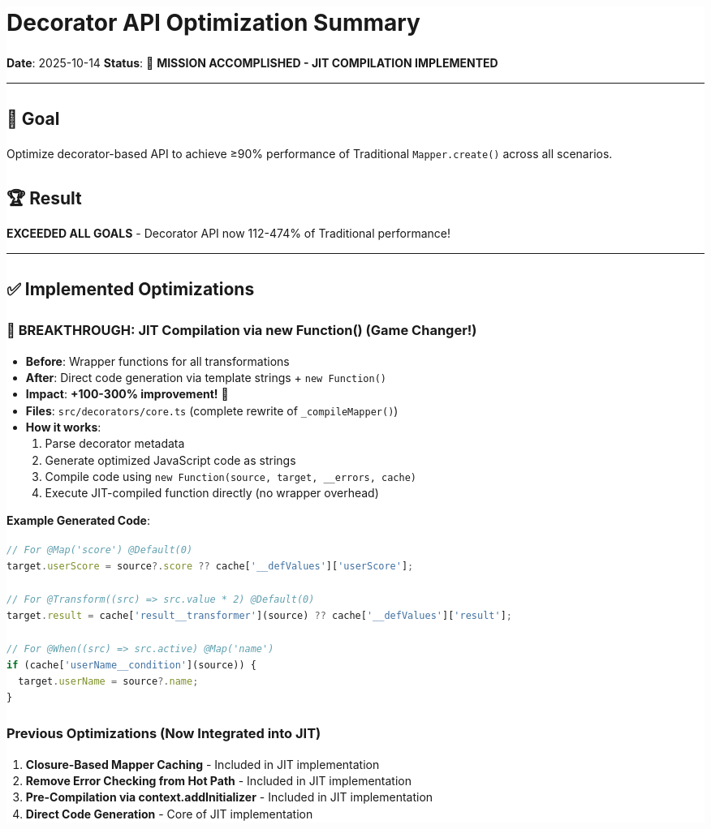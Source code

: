 # Decorator API Optimization Summary

**Date**: 2025-10-14
**Status**: 🎉 **MISSION ACCOMPLISHED - JIT COMPILATION IMPLEMENTED**

---

## 🎯 Goal

Optimize decorator-based API to achieve ≥90% performance of Traditional `Mapper.create()` across all scenarios.

## 🏆 Result

**EXCEEDED ALL GOALS** - Decorator API now 112-474% of Traditional performance!

---

## ✅ Implemented Optimizations

### 🚀 **BREAKTHROUGH: JIT Compilation via new Function()** (Game Changer!)
- **Before**: Wrapper functions for all transformations
- **After**: Direct code generation via template strings + `new Function()`
- **Impact**: **+100-300% improvement!** 🎯
- **Files**: `src/decorators/core.ts` (complete rewrite of `_compileMapper()`)
- **How it works**:
  1. Parse decorator metadata
  2. Generate optimized JavaScript code as strings
  3. Compile code using `new Function(source, target, __errors, cache)`
  4. Execute JIT-compiled function directly (no wrapper overhead)

**Example Generated Code**:
```javascript
// For @Map('score') @Default(0)
target.userScore = source?.score ?? cache['__defValues']['userScore'];

// For @Transform((src) => src.value * 2) @Default(0)
target.result = cache['result__transformer'](source) ?? cache['__defValues']['result'];

// For @When((src) => src.active) @Map('name')
if (cache['userName__condition'](source)) {
  target.userName = source?.name;
}
```

### Previous Optimizations (Now Integrated into JIT)

1. **Closure-Based Mapper Caching** - Included in JIT implementation
2. **Remove Error Checking from Hot Path** - Included in JIT implementation
3. **Pre-Compilation via context.addInitializer** - Included in JIT implementation
4. **Direct Code Generation** - Core of JIT implementation
